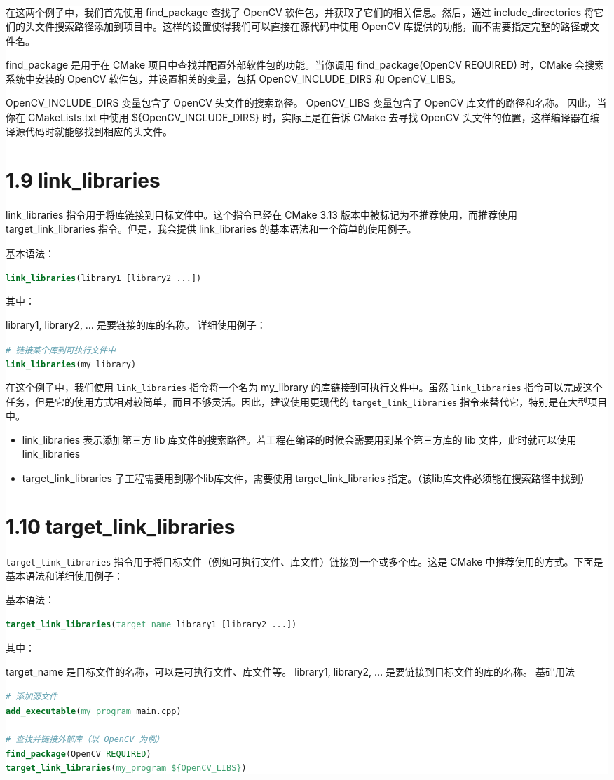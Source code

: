 在这两个例子中，我们首先使用 find_package 查找了 OpenCV 软件包，并获取了它们的相关信息。然后，通过 include_directories 将它们的头文件搜索路径添加到项目中。这样的设置使得我们可以直接在源代码中使用 OpenCV 库提供的功能，而不需要指定完整的路径或文件名。

find_package 是用于在 CMake 项目中查找并配置外部软件包的功能。当你调用 find_package(OpenCV REQUIRED) 时，CMake 会搜索系统中安装的 OpenCV 软件包，并设置相关的变量，包括 OpenCV_INCLUDE_DIRS 和 OpenCV_LIBS。

OpenCV_INCLUDE_DIRS 变量包含了 OpenCV 头文件的搜索路径。
OpenCV_LIBS 变量包含了 OpenCV 库文件的路径和名称。
因此，当你在 CMakeLists.txt 中使用 ${OpenCV_INCLUDE_DIRS} 时，实际上是在告诉 CMake 去寻找 OpenCV 头文件的位置，这样编译器在编译源代码时就能够找到相应的头文件。

# 1.9 link_libraries
link_libraries 指令用于将库链接到目标文件中。这个指令已经在 CMake 3.13 版本中被标记为不推荐使用，而推荐使用 target_link_libraries 指令。但是，我会提供 link_libraries 的基本语法和一个简单的使用例子。

基本语法：

```cmake
link_libraries(library1 [library2 ...])
```
其中：

library1, library2, … 是要链接的库的名称。
详细使用例子：

```cmake
# 链接某个库到可执行文件中
link_libraries(my_library)
```

在这个例子中，我们使用 `link_libraries` 指令将一个名为 my_library 的库链接到可执行文件中。虽然 `link_libraries` 指令可以完成这个任务，但是它的使用方式相对较简单，而且不够灵活。因此，建议使用更现代的 `target_link_libraries` 指令来替代它，特别是在大型项目中。

- link_libraries 表示添加第三方 lib 库文件的搜索路径。若工程在编译的时候会需要用到某个第三方库的 lib 文件，此时就可以使用 link_libraries

- target_link_libraries 子工程需要用到哪个lib库文件，需要使用 target_link_libraries 指定。（该lib库文件必须能在搜索路径中找到）
# 1.10 target_link_libraries
`target_link_libraries` 指令用于将目标文件（例如可执行文件、库文件）链接到一个或多个库。这是 CMake 中推荐使用的方式。下面是基本语法和详细使用例子：

基本语法：
```cmake
target_link_libraries(target_name library1 [library2 ...])
```
其中：

target_name 是目标文件的名称，可以是可执行文件、库文件等。
library1, library2, … 是要链接到目标文件的库的名称。
基础用法
```cmake
# 添加源文件
add_executable(my_program main.cpp)

# 查找并链接外部库（以 OpenCV 为例）
find_package(OpenCV REQUIRED)
target_link_libraries(my_program ${OpenCV_LIBS})
```
